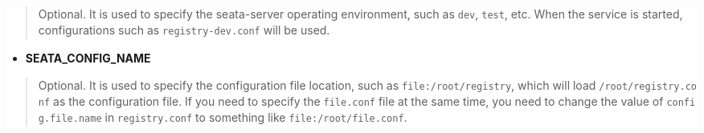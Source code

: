 > Optional. It is used to specify the seata-server operating environment, such as `dev`, `test`, etc. When the service is started, configurations such as `registry-dev.conf` will be used.

- **SEATA_CONFIG_NAME**

> Optional. It is used to specify the configuration file location, such as `file:/root/registry`, which will load `/root/registry.conf` as the configuration file. If you need to specify the `file.conf` file at the same time, you need to change the value of `config.file.name` in `registry.conf` to something like `file:/root/file.conf`.
